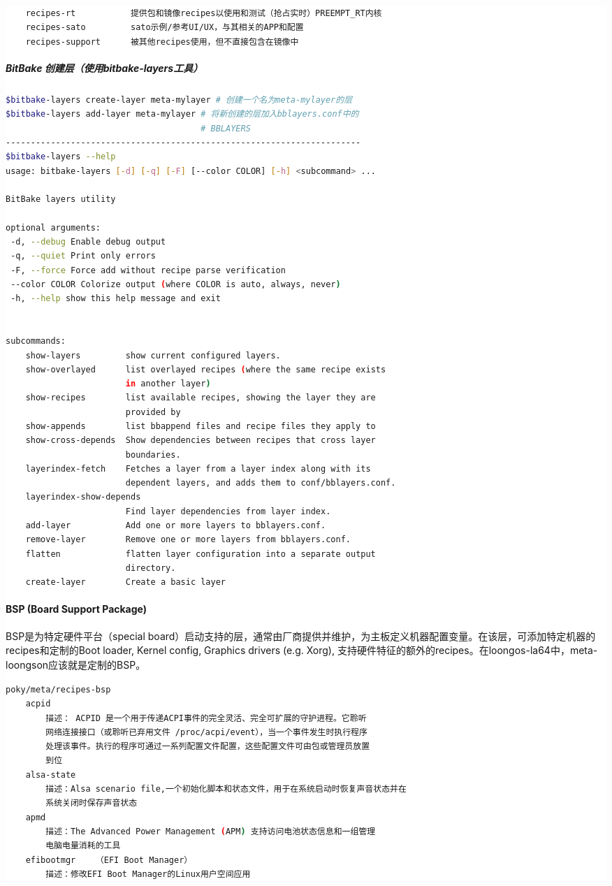 ```bash
    recipes-rt           提供包和镜像recipes以使用和测试（抢占实时）PREEMPT_RT内核
    recipes-sato         sato示例/参考UI/UX，与其相关的APP和配置
    recipes-support      被其他recipes使用，但不直接包含在镜像中  
```

##### BitBake 创建层（使用bitbake-layers工具）

```bash
$bitbake-layers create-layer meta-mylayer # 创建一个名为meta-mylayer的层
$bitbake-layers add-layer meta-mylayer # 将新创建的层加入bblayers.conf中的
                                       # BBLAYERS
-----------------------------------------------------------------------
$bitbake-layers --help
usage: bitbake-layers [-d] [-q] [-F] [--color COLOR] [-h] <subcommand> ...

BitBake layers utility

optional arguments:
 -d, --debug Enable debug output
 -q, --quiet Print only errors
 -F, --force Force add without recipe parse verification
 --color COLOR Colorize output (where COLOR is auto, always, never)
 -h, --help show this help message and exit 


subcommands:
    show-layers         show current configured layers.
    show-overlayed      list overlayed recipes (where the same recipe exists
                        in another layer)
    show-recipes        list available recipes, showing the layer they are
                        provided by
    show-appends        list bbappend files and recipe files they apply to
    show-cross-depends  Show dependencies between recipes that cross layer
                        boundaries.
    layerindex-fetch    Fetches a layer from a layer index along with its
                        dependent layers, and adds them to conf/bblayers.conf.
    layerindex-show-depends
                        Find layer dependencies from layer index.
    add-layer           Add one or more layers to bblayers.conf.
    remove-layer        Remove one or more layers from bblayers.conf.
    flatten             flatten layer configuration into a separate output
                        directory.
    create-layer        Create a basic layer
```

#### BSP (Board Support Package)

BSP是为特定硬件平台（special board）启动支持的层，通常由厂商提供并维护，为主板定义机器配置变量。在该层，可添加特定机器的recipes和定制的Boot loader, Kernel config, Graphics drivers (e.g. Xorg), 支持硬件特征的额外的recipes。在loongos-la64中，meta-loongson应该就是定制的BSP。

```bash
poky/meta/recipes-bsp
    acpid
        描述： ACPID 是一个用于传递ACPI事件的完全灵活、完全可扩展的守护进程。它聆听
        网络连接接口（或聆听已弃用文件 /proc/acpi/event），当一个事件发生时执行程序
        处理该事件。执行的程序可通过一系列配置文件配置，这些配置文件可由包或管理员放置
        到位
    alsa-state
        描述：Alsa scenario file,一个初始化脚本和状态文件，用于在系统启动时恢复声音状态并在
        系统关闭时保存声音状态
    apmd
        描述：The Advanced Power Management (APM) 支持访问电池状态信息和一组管理
        电脑电量消耗的工具
    efibootmgr    （EFI Boot Manager）
        描述：修改EFI Boot Manager的Linux用户空间应用
```